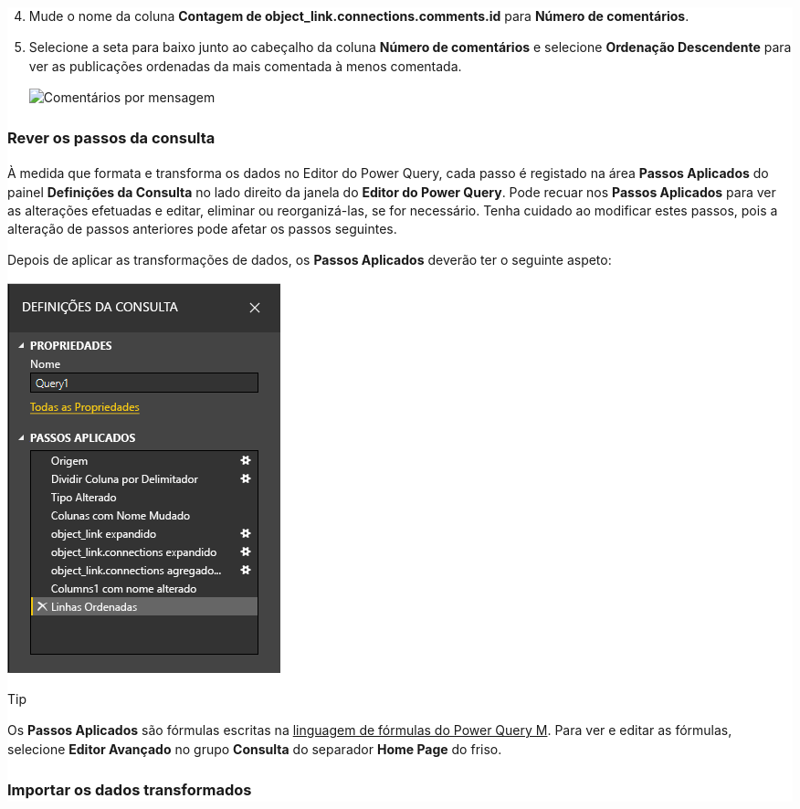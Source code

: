 4. Mude o nome da coluna **Contagem de object_link.connections.comments.id** para **Número de comentários**.
   
5. Selecione a seta para baixo junto ao cabeçalho da coluna **Número de comentários** e selecione **Ordenação Descendente** para ver as publicações ordenadas da mais comentada à menos comentada. 
   
   ![Comentários por mensagem](media/desktop-tutorial-facebook-analytics/data-fixed.png)
   
### <a name="review-query-steps"></a>Rever os passos da consulta

À medida que formata e transforma os dados no Editor do Power Query, cada passo é registado na área **Passos Aplicados** do painel **Definições da Consulta** no lado direito da janela do **Editor do Power Query**. Pode recuar nos **Passos Aplicados** para ver as alterações efetuadas e editar, eliminar ou reorganizá-las, se for necessário. Tenha cuidado ao modificar estes passos, pois a alteração de passos anteriores pode afetar os passos seguintes. 

Depois de aplicar as transformações de dados, os **Passos Aplicados** deverão ter o seguinte aspeto:
   
   ![Passos Aplicados](media/desktop-tutorial-facebook-analytics/applied-steps.png)
   
   >[!TIP]
   >Os **Passos Aplicados** são fórmulas escritas na [linguagem de fórmulas do Power Query M](https://docs.microsoft.com/powerquery-m/quick-tour-of-the-power-query-m-formula-language). Para ver e editar as fórmulas, selecione **Editor Avançado** no grupo **Consulta** do separador **Home Page** do friso. 

### <a name="import-the-transformed-data"></a>Importar os dados transformados
